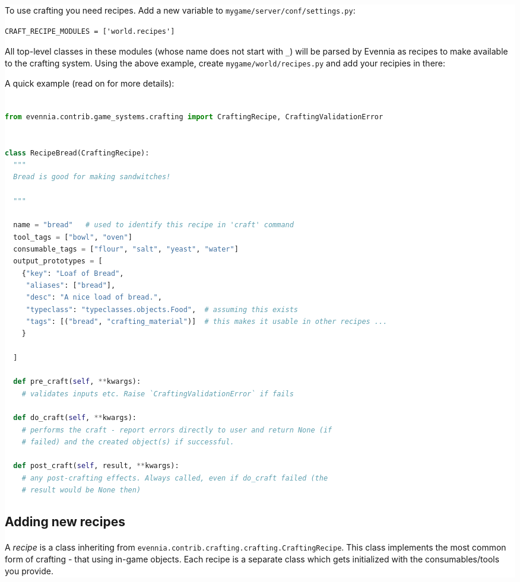 To use crafting you need recipes. Add a new variable to
`mygame/server/conf/settings.py`:

    CRAFT_RECIPE_MODULES = ['world.recipes']

All top-level classes in these modules (whose name does not start with `_`) will
be parsed by Evennia as recipes to make available to the crafting system.  Using
the above example, create `mygame/world/recipes.py` and add your recipies in
there:

A quick example (read on for more details):

```python

from evennia.contrib.game_systems.crafting import CraftingRecipe, CraftingValidationError


class RecipeBread(CraftingRecipe):
  """
  Bread is good for making sandwitches!

  """

  name = "bread"   # used to identify this recipe in 'craft' command
  tool_tags = ["bowl", "oven"]
  consumable_tags = ["flour", "salt", "yeast", "water"]
  output_prototypes = [
    {"key": "Loaf of Bread",
     "aliases": ["bread"],
     "desc": "A nice load of bread.",
     "typeclass": "typeclasses.objects.Food",  # assuming this exists
     "tags": [("bread", "crafting_material")]  # this makes it usable in other recipes ...
    }

  ]

  def pre_craft(self, **kwargs):
    # validates inputs etc. Raise `CraftingValidationError` if fails

  def do_craft(self, **kwargs):
    # performs the craft - report errors directly to user and return None (if
    # failed) and the created object(s) if successful.

  def post_craft(self, result, **kwargs):
    # any post-crafting effects. Always called, even if do_craft failed (the
    # result would be None then)

```

## Adding new recipes

A *recipe* is a class inheriting from
`evennia.contrib.crafting.crafting.CraftingRecipe`. This class implements the
most common form of crafting - that using in-game objects. Each recipe is a
separate class which gets initialized with the consumables/tools you provide.
